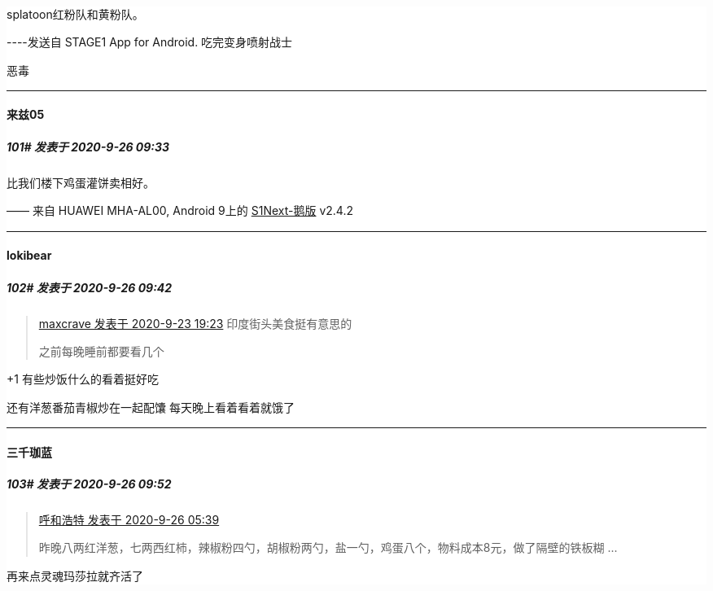 splatoon红粉队和黄粉队。


----发送自 STAGE1 App for Android.</blockquote>
吃完变身喷射战士


恶毒







*****

####  来兹05  
##### 101#       发表于 2020-9-26 09:33




比我们楼下鸡蛋灌饼卖相好。

—— 来自 HUAWEI MHA-AL00, Android 9上的 [S1Next-鹅版](https://github.com/ykrank/S1-Next/releases) v2.4.2







*****

####  lokibear  
##### 102#       发表于 2020-9-26 09:42



<blockquote><a href="httphttps://bbs.saraba1st.com/2b/forum.php?mod=redirect&amp;goto=findpost&amp;pid=48828832&amp;ptid=1961486" target="_blank">maxcrave 发表于 2020-9-23 19:23</a>
印度街头美食挺有意思的

之前每晚睡前都要看几个</blockquote>
+1 有些炒饭什么的看着挺好吃

还有洋葱番茄青椒炒在一起配馕 每天晚上看着看着就饿了







*****

####  三千珈蓝  
##### 103#       发表于 2020-9-26 09:52



<blockquote><a href="httphttps://bbs.saraba1st.com/2b/forum.php?mod=redirect&amp;goto=findpost&amp;pid=48857465&amp;ptid=1961486" target="_blank">呼和浩特 发表于 2020-9-26 05:39</a>

昨晚八两红洋葱，七两西红柿，辣椒粉四勺，胡椒粉两勺，盐一勺，鸡蛋八个，物料成本8元，做了隔壁的铁板糊 ...</blockquote>
再来点灵魂玛莎拉就齐活了
